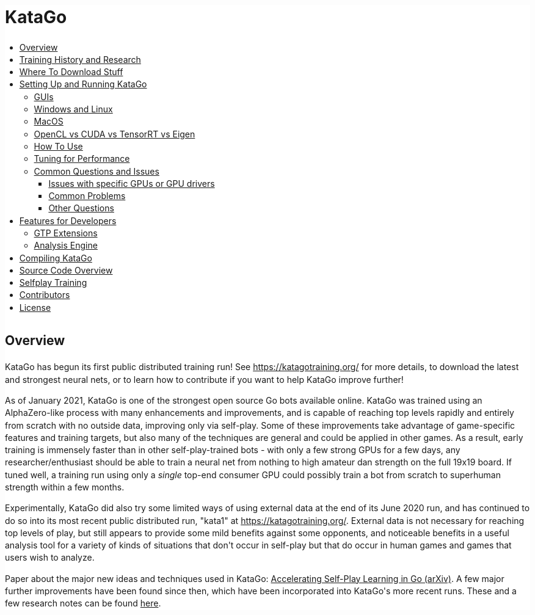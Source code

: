 # KataGo

* [Overview](#overview)
* [Training History and Research](#training-history-and-research)
* [Where To Download Stuff](#where-to-download-stuff)
* [Setting Up and Running KataGo](#setting-up-and-running-katago)
  * [GUIs](#guis)
  * [Windows and Linux](#windows-and-linux)
  * [MacOS](#macos)
  * [OpenCL vs CUDA vs TensorRT vs Eigen](#opencl-vs-cuda-vs-tensorrt-vs-eigen)
  * [How To Use](#how-to-use)
  * [Tuning for Performance](#tuning-for-performance)
  * [Common Questions and Issues](#common-questions-and-issues)
    * [Issues with specific GPUs or GPU drivers](#issues-with-specific-gpus-or-gpu-drivers)
    * [Common Problems](#common-problems)
    * [Other Questions](#other-questions)
* [Features for Developers](#features-for-developers)
  * [GTP Extensions](#gtp-extensions)
  * [Analysis Engine](#analysis-engine)
* [Compiling KataGo](#compiling-katago)
* [Source Code Overview](#source-code-overview)
* [Selfplay Training](#selfplay-training)
* [Contributors](#contributors)
* [License](#license)

## Overview

KataGo has begun its first public distributed training run! See https://katagotraining.org/ for more details, to download the latest and strongest neural nets, or to learn how to contribute if you want to help KataGo improve further!

As of January 2021, KataGo is one of the strongest open source Go bots available online. KataGo was trained using an AlphaZero-like process with many enhancements and improvements, and is capable of reaching top levels rapidly and entirely from scratch with no outside data, improving only via self-play. Some of these improvements take advantage of game-specific features and training targets, but also many of the techniques are general and could be applied in other games. As a result, early training is immensely faster than in other self-play-trained bots - with only a few strong GPUs for a few days, any researcher/enthusiast should be able to train a neural net from nothing to high amateur dan strength on the full 19x19 board. If tuned well, a training run using only a *single* top-end consumer GPU could possibly train a bot from scratch to superhuman strength within a few months.

Experimentally, KataGo did also try some limited ways of using external data at the end of its June 2020 run, and has continued to do so into its most recent public distributed run, "kata1" at https://katagotraining.org/. External data is not necessary for reaching top levels of play, but still appears to provide some mild benefits against some opponents, and noticeable benefits in a useful analysis tool for a variety of kinds of situations that don't occur in self-play but that do occur in human games and  games that users wish to analyze.

Paper about the major new ideas and techniques used in KataGo: [Accelerating Self-Play Learning in Go (arXiv)](https://arxiv.org/abs/1902.10565).
A few major further improvements have been found since then, which have been incorporated into KataGo's more recent runs. These and a few research notes can be found [here](docs/KataGoMethods.md).
